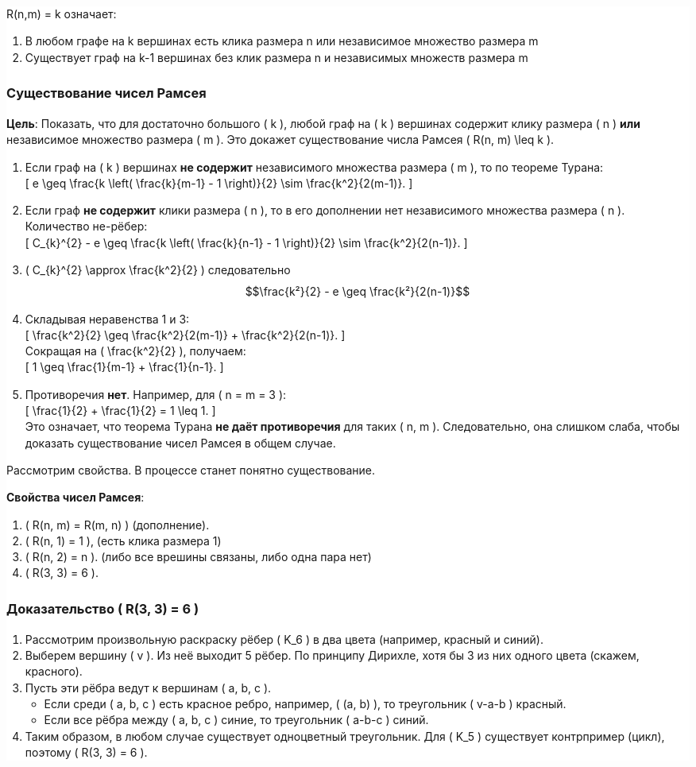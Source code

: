 R(n,m) = k означает:
1. В любом графе на k вершинах есть клика размера n или независимое множество размера m
2. Существует граф на k-1 вершинах без клик размера n и независимых множеств размера m


### **Существование чисел Рамсея**  
 **Цель**: Показать, что для достаточно большого \( k \), любой граф на \( k \) вершинах содержит клику размера \( n \) **или** независимое множество размера \( m \). Это докажет существование числа Рамсея \( R(n, m) \leq k \).

1. Если граф на \( k \) вершинах **не содержит** независимого множества размера \( m \), то по теореме Турана:  
   \[
   e \geq \frac{k \left( \frac{k}{m-1} - 1 \right)}{2} \sim \frac{k^2}{2(m-1)}.
   \]
2. Если граф **не содержит** клики размера \( n \), то в его дополнении нет независимого множества размера \( n \). Количество не-рёбер:  
   \[
   C_{k}^{2} - e \geq \frac{k \left( \frac{k}{n-1} - 1 \right)}{2} \sim \frac{k^2}{2(n-1)}.
   \]
3. \( C_{k}^{2} \approx \frac{k^2}{2} \) следовательно
$$\frac{k²}{2} - e \geq  \frac{k²}{2(n-1)}$$

4. Складывая неравенства 1 и 3:  
   \[
   \frac{k^2}{2} \geq \frac{k^2}{2(m-1)} + \frac{k^2}{2(n-1)}.
   \]  
   Сокращая на \( \frac{k^2}{2} \), получаем:  
   \[
   1 \geq \frac{1}{m-1} + \frac{1}{n-1}.
   \]

5. Противоречия **нет**. Например, для \( n = m = 3 \):  
   \[
   \frac{1}{2} + \frac{1}{2} = 1 \leq 1.
   \]  
   Это означает, что теорема Турана **не даёт противоречия** для таких \( n, m \). Следовательно, она слишком слаба, чтобы доказать существование чисел Рамсея в общем случае.


Рассмотрим свойства. В процессе станет понятно существование.

**Свойства чисел Рамсея**:  
1. \( R(n, m) = R(m, n) \) (дополнение).  
2. \( R(n, 1) = 1 \), (есть клика размера 1)
3. \( R(n, 2) = n \). (либо все врешины связаны, либо одна пара нет)
4. \( R(3, 3) = 6 \).  

### **Доказательство \( R(3, 3) = 6 \)**  
1. Рассмотрим произвольную раскраску рёбер \( K_6 \) в два цвета (например, красный и синий).  
2. Выберем вершину \( v \). Из неё выходит 5 рёбер. По принципу Дирихле, хотя бы 3 из них одного цвета (скажем, красного).  
3. Пусть эти рёбра ведут к вершинам \( a, b, c \).  
   - Если среди \( a, b, c \) есть красное ребро, например, \( (a, b) \), то треугольник \( v-a-b \) красный.  
   - Если все рёбра между \( a, b, c \) синие, то треугольник \( a-b-c \) синий.  
4. Таким образом, в любом случае существует одноцветный треугольник. Для \( K_5 \) существует контрпример  (цикл), поэтому \( R(3, 3) = 6 \).
